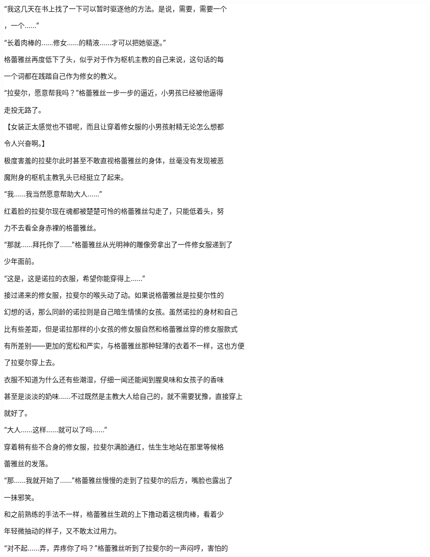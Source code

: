 “我这几天在书上找了一下可以暂时驱逐他的方法。是说，需要，需要一个

，一个……”

“长着肉棒的……修女……的精液……才可以把她驱逐。”

格蕾雅丝再度低下了头，似乎对于作为枢机主教的自己来说，这句话的每

一个词都在践踏自己作为修女的教义。

“拉斐尔，愿意帮我吗？”格蕾雅丝一步一步的逼近，小男孩已经被他逼得

走投无路了。

【女装正太感觉也不错呢，而且让穿着修女服的小男孩射精无论怎么想都

令人兴奋啊。】

极度害羞的拉斐尔此时甚至不敢直视格蕾雅丝的身体，丝毫没有发现被恶

魔附身的枢机主教乳头已经挺立了起来。

“我……我当然愿意帮助大人……”

红着脸的拉斐尔现在魂都被楚楚可怜的格蕾雅丝勾走了，只能低着头，努

力不去看全身赤裸的格蕾雅丝。

“那就……拜托你了……”格蕾雅丝从光明神的雕像旁拿出了一件修女服递到了

少年面前。

“这是，这是诺拉的衣服，希望你能穿得上……”

接过递来的修女服，拉斐尔的喉头动了动。如果说格蕾雅丝是拉斐尔性的

幻想的话，那么同龄的诺拉则是自己暗生情愫的女孩。虽然诺拉的身材和自己

比有些差距，但是诺拉那样的小女孩的修女服自然和格蕾雅丝穿的修女服款式

有所差别——更加的宽松和严实，与格蕾雅丝那种轻薄的衣着不一样，这也方便

了拉斐尔穿上去。

衣服不知道为什么还有些潮湿，仔细一闻还能闻到腥臭味和女孩子的香味

甚至是淡淡的奶味……不过既然是主教大人给自己的，就不需要犹豫，直接穿上

就好了。

“大人……这样……就可以了吗……”

穿着稍有些不合身的修女服，拉斐尔满脸通红，怯生生地站在那里等候格

蕾雅丝的发落。

“那……我就开始了……”格蕾雅丝慢慢的走到了拉斐尔的后方，嘴脸也露出了

一抹邪笑。

和之前熟练的手法不一样，格蕾雅丝生疏的上下撸动着这根肉棒，看着少

年轻微抽动的样子，又不敢太过用力。

“对不起……弄，弄疼你了吗？”格蕾雅丝听到了拉斐尔的一声闷哼，害怕的
